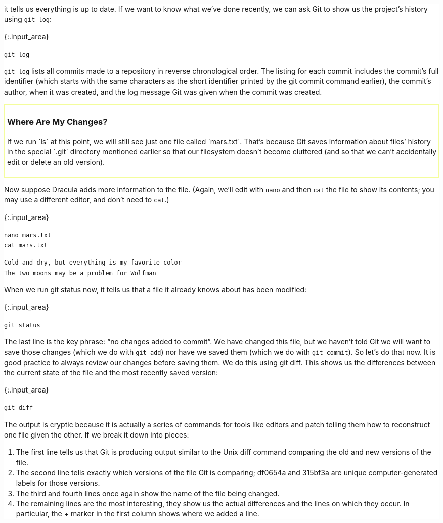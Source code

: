 it tells us everything is up to date. If we want to know what we’ve done recently, we can ask Git to show us the project’s history using `git log`:


{:.input_area}
```xonsh
git log
```

`git log` lists all commits made to a repository in reverse chronological order. The listing for each commit includes the commit’s full identifier (which starts with the same characters as the short identifier printed by the git commit command earlier), the commit’s author, when it was created, and the log message Git was given when the commit was created.

<div style='padding-left: 5px; padding-top: 0; padding-bottom: 0; padding-right: 0; border: 1px solid; border-color: #f4fd9c; padding-bottom: 5px;'><h3>Where Are My Changes?</h3>
<p>If we run `ls` at this point, we will still see just one file called `mars.txt`. That’s because Git saves information about files’ history in the special `.git` directory mentioned earlier so that our filesystem doesn’t become cluttered (and so that we can’t accidentally edit or delete an old version).</p></div>

Now suppose Dracula adds more information to the file. (Again, we’ll edit with `nano` and then `cat` the file to show its contents; you may use a different editor, and don’t need to `cat`.)


{:.input_area}
```xonsh
nano mars.txt
cat mars.txt
```

```
Cold and dry, but everything is my favorite color
The two moons may be a problem for Wolfman
```

When we run git status now, it tells us that a file it already knows about has been modified:


{:.input_area}
```xonsh
git status
```

The last line is the key phrase: “no changes added to commit”. We have changed this file, but we haven’t told Git we will want to save those changes (which we do with `git add`) nor have we saved them (which we do with `git commit`). So let’s do that now. It is good practice to always review our changes before saving them. We do this using git diff. This shows us the differences between the current state of the file and the most recently saved version:


{:.input_area}
```xonsh
git diff
```

The output is cryptic because it is actually a series of commands for tools like editors and patch telling them how to reconstruct one file given the other. If we break it down into pieces:

1. The first line tells us that Git is producing output similar to the Unix diff command comparing the old and new versions of the file.
1. The second line tells exactly which versions of the file Git is comparing; df0654a and 315bf3a are unique computer-generated labels for those versions.
1. The third and fourth lines once again show the name of the file being changed.
1. The remaining lines are the most interesting, they show us the actual differences and the lines on which they occur. In particular, the + marker in the first column shows where we added a line.
